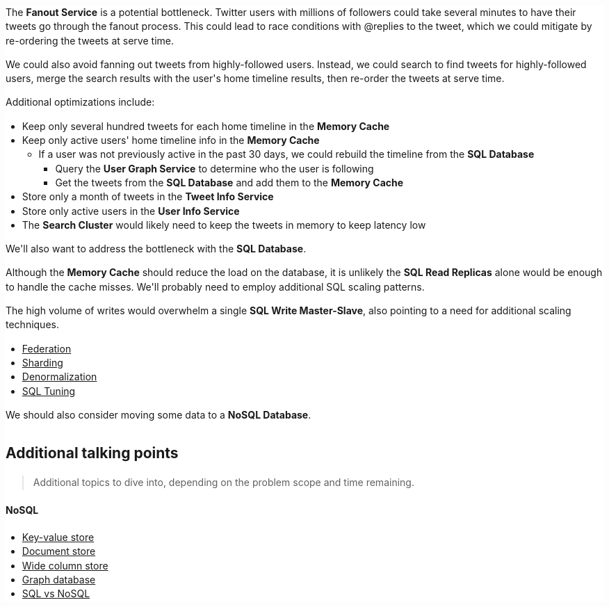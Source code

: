 The **Fanout Service** is a potential bottleneck.  Twitter users with millions of followers could take several minutes to have their tweets go through the fanout process.  This could lead to race conditions with @replies to the tweet, which we could mitigate by re-ordering the tweets at serve time.

We could also avoid fanning out tweets from highly-followed users.  Instead, we could search to find tweets for highly-followed users, merge the search results with the user's home timeline results, then re-order the tweets at serve time.

Additional optimizations include:

* Keep only several hundred tweets for each home timeline in the **Memory Cache**
* Keep only active users' home timeline info in the **Memory Cache**
    * If a user was not previously active in the past 30 days, we could rebuild the timeline from the **SQL Database**
        * Query the **User Graph Service** to determine who the user is following
        * Get the tweets from the **SQL Database** and add them to the **Memory Cache**
* Store only a month of tweets in the **Tweet Info Service**
* Store only active users in the **User Info Service**
* The **Search Cluster** would likely need to keep the tweets in memory to keep latency low

We'll also want to address the bottleneck with the **SQL Database**.

Although the **Memory Cache** should reduce the load on the database, it is unlikely the **SQL Read Replicas** alone would be enough to handle the cache misses.  We'll probably need to employ additional SQL scaling patterns.

The high volume of writes would overwhelm a single **SQL Write Master-Slave**, also pointing to a need for additional scaling techniques.

* [Federation](https://github.com/sergeyleschev/system-design/blob/main/sergeyleschev-system-architect-roadmap.md#federation)
* [Sharding](https://github.com/sergeyleschev/system-design/blob/main/sergeyleschev-system-architect-roadmap.md#sharding)
* [Denormalization](https://github.com/sergeyleschev/system-design/blob/main/sergeyleschev-system-architect-roadmap.md#denormalization)
* [SQL Tuning](https://github.com/sergeyleschev/system-design/blob/main/sergeyleschev-system-architect-roadmap.md#sql-tuning)

We should also consider moving some data to a **NoSQL Database**.

## Additional talking points

> Additional topics to dive into, depending on the problem scope and time remaining.

#### NoSQL

* [Key-value store](https://github.com/sergeyleschev/system-design/blob/main/sergeyleschev-system-architect-roadmap.md#key-value-store)
* [Document store](https://github.com/sergeyleschev/system-design/blob/main/sergeyleschev-system-architect-roadmap.md#document-store)
* [Wide column store](https://github.com/sergeyleschev/system-design/blob/main/sergeyleschev-system-architect-roadmap.md#wide-column-store)
* [Graph database](https://github.com/sergeyleschev/system-design/blob/main/sergeyleschev-system-architect-roadmap.md#graph-database)
* [SQL vs NoSQL](https://github.com/sergeyleschev/system-design/blob/main/sergeyleschev-system-architect-roadmap.md#sql-or-nosql)
